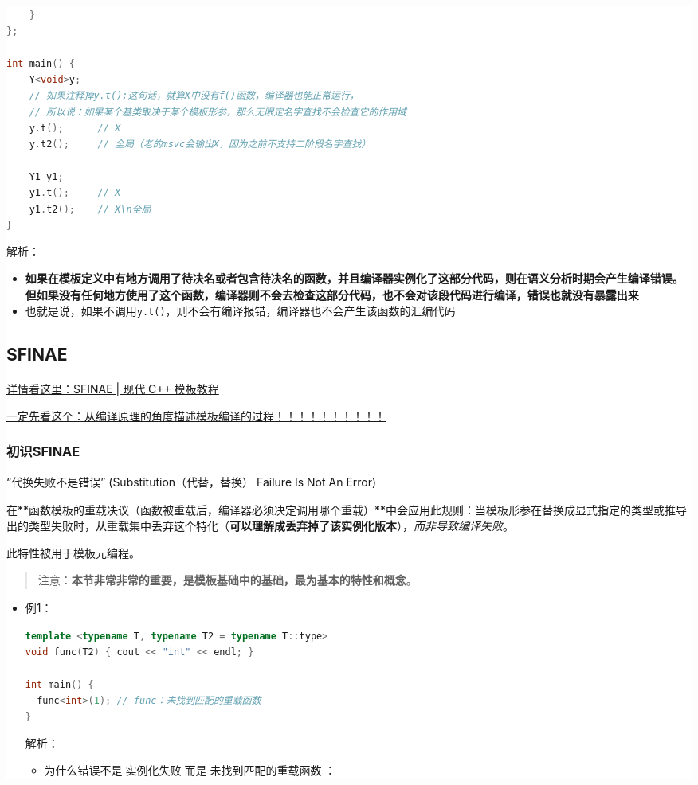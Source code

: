 ```c++
	}
};

int main() {
	Y<void>y;
    // 如果注释掉y.t();这句话，就算X中没有f()函数，编译器也能正常运行，
    // 所以说：如果某个基类取决于某个模板形参，那么无限定名字查找不会检查它的作用域
	y.t();		// X
	y.t2();		// 全局（老的msvc会输出X，因为之前不支持二阶段名字查找）

	Y1 y1;
	y1.t();		// X
	y1.t2();	// X\n全局 
}

```

解析：

- **如果在模板定义中有地方调用了待决名或者包含待决名的函数，并且编译器实例化了这部分代码，则在语义分析时期会产生编译错误。但如果没有任何地方使用了这个函数，编译器则不会去检查这部分代码，也不会对该段代码进行编译，错误也就没有暴露出来**
- 也就是说，如果不调用`y.t()`，则不会有编译报错，编译器也不会产生该函数的汇编代码

## SFINAE

[详情看这里：SFINAE | 现代 C++ 模板教程](https://mq-b.github.io/Modern-Cpp-templates-tutorial/md/第一部分-基础知识/10了解与利用SFINAE#sfinae)

[一定先看这个：从编译原理的角度描述模板编译的过程！！！！！！！！！！](https://www.zhihu.com/question/31845821/answer/575319562)

### 初识SFINAE

“代换失败不是错误” (Substitution（代替，替换） Failure Is Not An Error)

在**函数模板的重载决议（函数被重载后，编译器必须决定调用哪个重载）**中会应用此规则：当模板形参在替换成显式指定的类型或推导出的类型失败时，从重载集中丢弃这个特化（**可以理解成丢弃掉了该实例化版本**），*而非导致编译失败*。

此特性被用于模板元编程。

> 注意：**本节非常非常的重要，是模板基础中的基础，最为基本的特性和概念**。

- 例1：

  ```c++
  template <typename T, typename T2 = typename T::type>
  void func(T2) { cout << "int" << endl; }
  
  int main() {
  	func<int>(1); // func：未找到匹配的重载函数
  }
  ```

  解析：

  - 为什么错误不是 实例化失败 而是 未找到匹配的重载函数 ：

